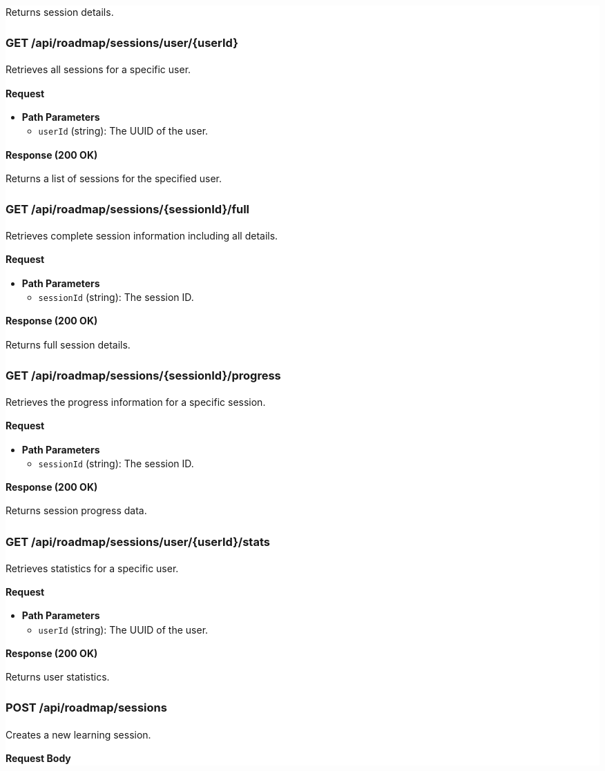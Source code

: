 Returns session details.

### GET /api/roadmap/sessions/user/{userId}

Retrieves all sessions for a specific user.

**Request**

*   **Path Parameters**
    *   `userId` (string): The UUID of the user.

**Response (200 OK)**

Returns a list of sessions for the specified user.

### GET /api/roadmap/sessions/{sessionId}/full

Retrieves complete session information including all details.

**Request**

*   **Path Parameters**
    *   `sessionId` (string): The session ID.

**Response (200 OK)**

Returns full session details.

### GET /api/roadmap/sessions/{sessionId}/progress

Retrieves the progress information for a specific session.

**Request**

*   **Path Parameters**
    *   `sessionId` (string): The session ID.

**Response (200 OK)**

Returns session progress data.

### GET /api/roadmap/sessions/user/{userId}/stats

Retrieves statistics for a specific user.

**Request**

*   **Path Parameters**
    *   `userId` (string): The UUID of the user.

**Response (200 OK)**

Returns user statistics.

### POST /api/roadmap/sessions

Creates a new learning session.

**Request Body**
